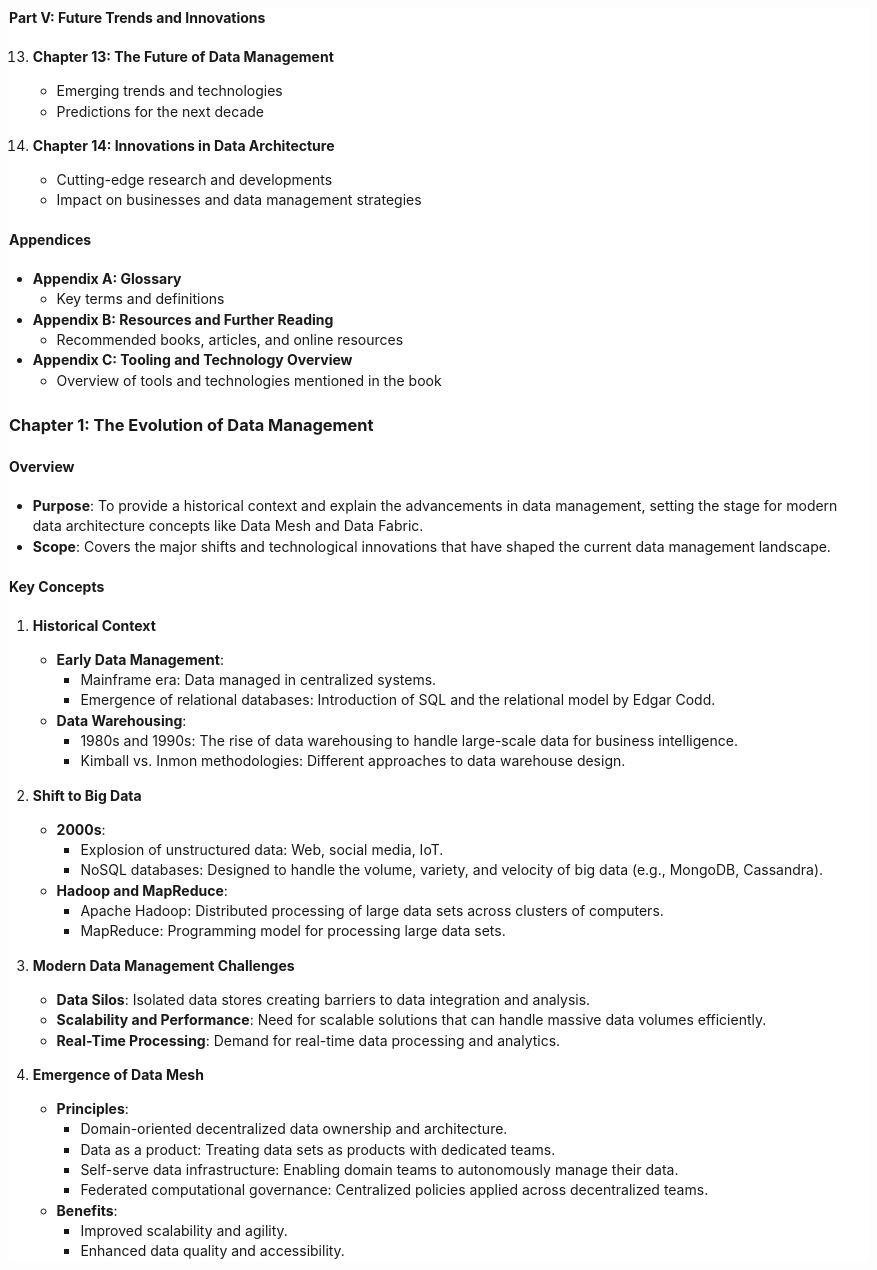 #### Part V: Future Trends and Innovations
13. **Chapter 13: The Future of Data Management**
    - Emerging trends and technologies
    - Predictions for the next decade

14. **Chapter 14: Innovations in Data Architecture**
    - Cutting-edge research and developments
    - Impact on businesses and data management strategies

#### Appendices
- **Appendix A: Glossary**
  - Key terms and definitions
- **Appendix B: Resources and Further Reading**
  - Recommended books, articles, and online resources
- **Appendix C: Tooling and Technology Overview**
  - Overview of tools and technologies mentioned in the book

### Chapter 1: The Evolution of Data Management

#### Overview
- **Purpose**: To provide a historical context and explain the advancements in data management, setting the stage for modern data architecture concepts like Data Mesh and Data Fabric.
- **Scope**: Covers the major shifts and technological innovations that have shaped the current data management landscape.

#### Key Concepts

1. **Historical Context**
   - **Early Data Management**: 
     - Mainframe era: Data managed in centralized systems.
     - Emergence of relational databases: Introduction of SQL and the relational model by Edgar Codd.
   - **Data Warehousing**: 
     - 1980s and 1990s: The rise of data warehousing to handle large-scale data for business intelligence.
     - Kimball vs. Inmon methodologies: Different approaches to data warehouse design.

2. **Shift to Big Data**
   - **2000s**: 
     - Explosion of unstructured data: Web, social media, IoT.
     - NoSQL databases: Designed to handle the volume, variety, and velocity of big data (e.g., MongoDB, Cassandra).
   - **Hadoop and MapReduce**: 
     - Apache Hadoop: Distributed processing of large data sets across clusters of computers.
     - MapReduce: Programming model for processing large data sets.

3. **Modern Data Management Challenges**
   - **Data Silos**: Isolated data stores creating barriers to data integration and analysis.
   - **Scalability and Performance**: Need for scalable solutions that can handle massive data volumes efficiently.
   - **Real-Time Processing**: Demand for real-time data processing and analytics.

4. **Emergence of Data Mesh**
   - **Principles**:
     - Domain-oriented decentralized data ownership and architecture.
     - Data as a product: Treating data sets as products with dedicated teams.
     - Self-serve data infrastructure: Enabling domain teams to autonomously manage their data.
     - Federated computational governance: Centralized policies applied across decentralized teams.
   - **Benefits**: 
     - Improved scalability and agility.
     - Enhanced data quality and accessibility.
